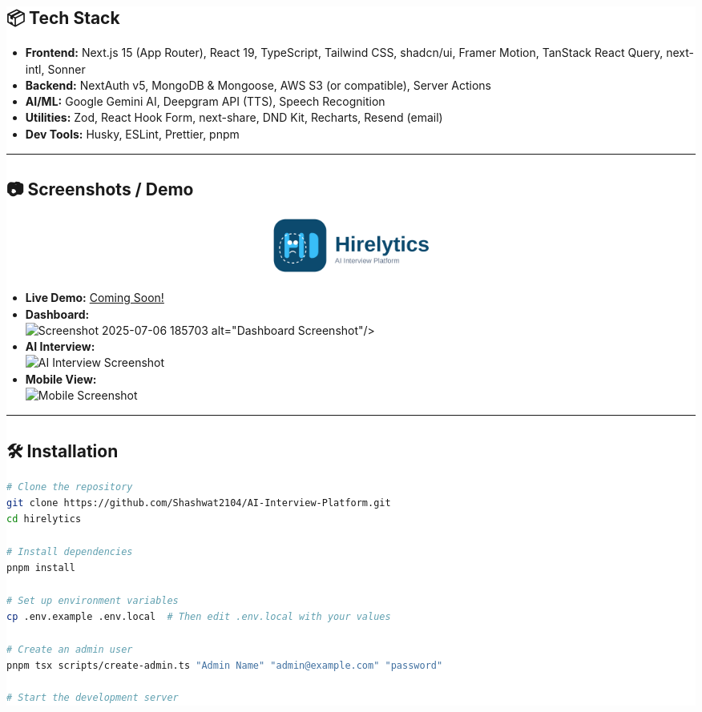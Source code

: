 
## 📦 Tech Stack

- **Frontend:** Next.js 15 (App Router), React 19, TypeScript, Tailwind CSS, shadcn/ui, Framer Motion, TanStack React Query, next-intl, Sonner
- **Backend:** NextAuth v5, MongoDB & Mongoose, AWS S3 (or compatible), Server Actions
- **AI/ML:** Google Gemini AI, Deepgram API (TTS), Speech Recognition
- **Utilities:** Zod, React Hook Form, next-share, DND Kit, Recharts, Resend (email)
- **Dev Tools:** Husky, ESLint, Prettier, pnpm

---

## 📷 Screenshots / Demo

<p align="center">
  <img src="public/images/hirelytics-full-logo.svg" alt="Hirelytics Logo" width="200"/>
</p>

- **Live Demo:** [Coming Soon!](#)
- **Dashboard:**  
  <img width="1067" alt="Screenshot 2025-07-06 185703" src="https://github.com/user-attachments/assets/c83dc99d-59e4-4697-81a6-fc915b4425b0" />
 alt="Dashboard Screenshot"/>
- **AI Interview:**  
  <img src="https://placehold.co/800x400?text=AI+Interview+Screenshot" alt="AI Interview Screenshot"/>
- **Mobile View:**  
  <img src="https://placehold.co/400x800?text=Mobile+Screenshot" alt="Mobile Screenshot"/>

---

## 🛠️ Installation

```bash
# Clone the repository
git clone https://github.com/Shashwat2104/AI-Interview-Platform.git
cd hirelytics

# Install dependencies
pnpm install

# Set up environment variables
cp .env.example .env.local  # Then edit .env.local with your values

# Create an admin user
pnpm tsx scripts/create-admin.ts "Admin Name" "admin@example.com" "password"

# Start the development server
```